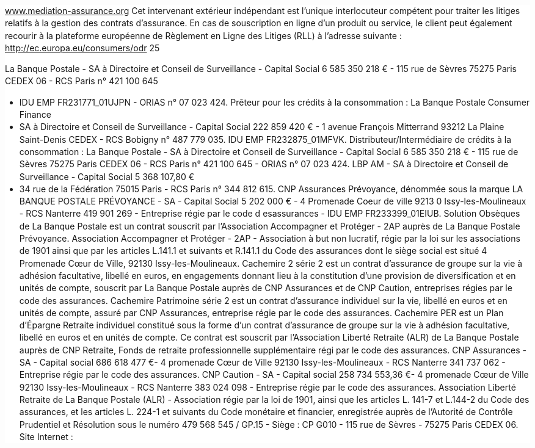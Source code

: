  
www.mediation-assurance.org 
Cet intervenant extérieur indépendant est l’unique interlocuteur compétent 
pour traiter les litiges relatifs à la gestion des contrats d’assurance. 
En cas de souscription en ligne d’un produit ou service, le client peut 
également recourir à la plateforme européenne de Règlement en Ligne 
des Litiges (RLL) à l’adresse suivante : http://ec.europa.eu/consumers/odr 
25

La Banque Postale - SA à Directoire et Conseil de Surveillance - Capital Social 
6 585 350 218 € - 115 rue de Sèvres 75275 Paris CEDEX 06 - RCS Paris n° 421 100 645 
- IDU EMP FR231771_01UJPN - ORIAS n° 07 023 424. 
Prêteur pour les crédits à la consommation : La Banque Postale Consumer Finance
- SA à Directoire et Conseil de Surveillance - Capital Social 222 859 420 € - 1 avenue 
François Mitterrand 93212 La Plaine Saint-Denis CEDEX - RCS Bobigny n° 487 779 035. 
IDU EMP FR232875_01MFVK. Distributeur/Intermédiaire de crédits à la consommation : 
La Banque Postale - SA à Directoire et Conseil de Surveillance - Capital Social 6 585 
350 218 € - 115 rue de Sèvres 75275 Paris CEDEX 06 - RCS Paris n° 421 100 645 - ORIAS 
n° 07 023 424. 
LBP AM - SA à Directoire et Conseil de Surveillance - Capital Social 5 368 107,80 € 
- 34 rue de la Fédération 75015 Paris - RCS Paris n° 344 812 615. 
CNP Assurances Prévoyance, dénommée sous la marque LA BANQUE POSTALE
 PRÉVOYANCE - SA - Capital Social 5 202 000 € - 4 Promenade Coeur de ville 9213
0 Issy-les-Moulineaux - RCS Nanterre 419 901 269 - Entreprise régie par le code d
esassurances - IDU EMP FR233399_01EIUB. 
Solution Obsèques de La Banque Postale est un contrat souscrit par l’Association
 Accompagner et Protéger - 2AP auprès de La Banque Postale Prévoyance. 
Association Accompagner et Protéger - 2AP - Association à but non lucratif, régie
par la loi sur les associations de 1901 ainsi que par les articles L.141.1 et suivants et R.141.1 
du Code des assurances dont le siège social est situé 4 Promenade Cœur de Ville,
92130 Issy-les-Moulineaux. 
Cachemire 2 série 2 est un contrat d’assurance de groupe sur la vie à adhésion facultative,
libellé en euros, en engagements donnant lieu à la constitution d’une provision de
diversification et en unités de compte, souscrit par La Banque Postale auprès de CNP 
Assurances et de CNP Caution, entreprises régies par le code des assurances. 
Cachemire Patrimoine série 2 est un contrat d’assurance individuel sur la vie, libellé 
en euros et en unités de compte, assuré par CNP Assurances, entreprise régie par le 
code des assurances. 
Cachemire PER est un Plan d’Épargne Retraite individuel constitué sous la forme
d’un contrat d’assurance de groupe sur la vie à adhésion facultative, libellé en euros 
et en unités de compte. Ce contrat est souscrit par l’Association Liberté Retraite (ALR) 
de La Banque Postale auprès de CNP Retraite, Fonds de retraite professionnelle
 supplémentaire régi par le code des assurances. 
CNP Assurances - SA - Capital social 686 618 477 €- 4 promenade Cœur de Ville 92130 
Issy-les-Moulineaux - RCS Nanterre 341 737 062 - Entreprise régie par le code des
assurances. 
CNP Caution - SA - Capital social 258 734 553,36 €- 4 promenade Cœur de Ville 92130 
Issy-les-Moulineaux - RCS Nanterre 383 024 098 - Entreprise régie par le code des
assurances. 
Association Liberté Retraite de La Banque Postale (ALR) - Association régie par la loi 
de 1901, ainsi que les articles L. 141-7 et L.144-2 du Code des assurances, et les articles 
L. 224-1 et suivants du Code monétaire et financier, enregistrée auprès de l’Autorité de 
Contrôle Prudentiel et Résolution sous le numéro 479 568 545 / GP.15 - Siège : CP G010 - 
115 rue de Sèvres - 75275 Paris CEDEX 06. Site Internet : 
 